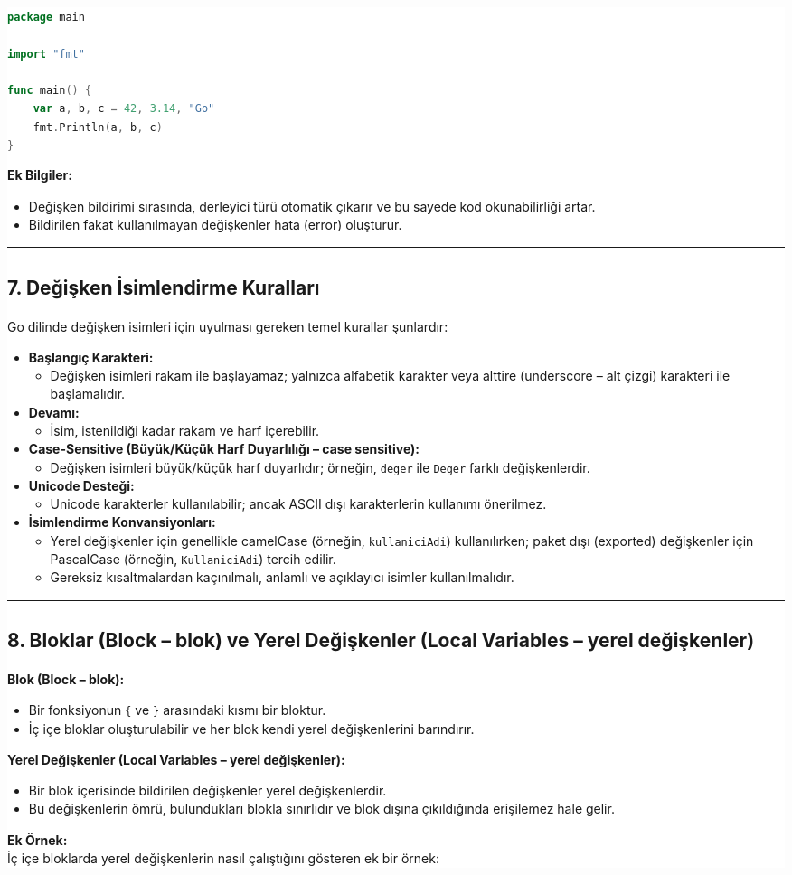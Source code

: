    ```go
   package main

   import "fmt"

   func main() {
       var a, b, c = 42, 3.14, "Go"
       fmt.Println(a, b, c)
   }
   ```

**Ek Bilgiler:**

- Değişken bildirimi sırasında, derleyici türü otomatik çıkarır ve bu sayede kod okunabilirliği artar.
- Bildirilen fakat kullanılmayan değişkenler hata (error) oluşturur.

---

## 7. Değişken İsimlendirme Kuralları

Go dilinde değişken isimleri için uyulması gereken temel kurallar şunlardır:

- **Başlangıç Karakteri:**
  - Değişken isimleri rakam ile başlayamaz; yalnızca alfabetik karakter veya alttire (underscore – alt çizgi) karakteri ile başlamalıdır.
- **Devamı:**
  - İsim, istenildiği kadar rakam ve harf içerebilir.
- **Case-Sensitive (Büyük/Küçük Harf Duyarlılığı – case sensitive):**
  - Değişken isimleri büyük/küçük harf duyarlıdır; örneğin, `deger` ile `Deger` farklı değişkenlerdir.
- **Unicode Desteği:**
  - Unicode karakterler kullanılabilir; ancak ASCII dışı karakterlerin kullanımı önerilmez.
- **İsimlendirme Konvansiyonları:**
  - Yerel değişkenler için genellikle camelCase (örneğin, `kullaniciAdi`) kullanılırken; paket dışı (exported) değişkenler için PascalCase (örneğin, `KullaniciAdi`) tercih edilir.
  - Gereksiz kısaltmalardan kaçınılmalı, anlamlı ve açıklayıcı isimler kullanılmalıdır.

---

## 8. Bloklar (Block – blok) ve Yerel Değişkenler (Local Variables – yerel değişkenler)

**Blok (Block – blok):**

- Bir fonksiyonun `{` ve `}` arasındaki kısmı bir bloktur.
- İç içe bloklar oluşturulabilir ve her blok kendi yerel değişkenlerini barındırır.

**Yerel Değişkenler (Local Variables – yerel değişkenler):**

- Bir blok içerisinde bildirilen değişkenler yerel değişkenlerdir.
- Bu değişkenlerin ömrü, bulundukları blokla sınırlıdır ve blok dışına çıkıldığında erişilemez hale gelir.

**Ek Örnek:**  
İç içe bloklarda yerel değişkenlerin nasıl çalıştığını gösteren ek bir örnek:
